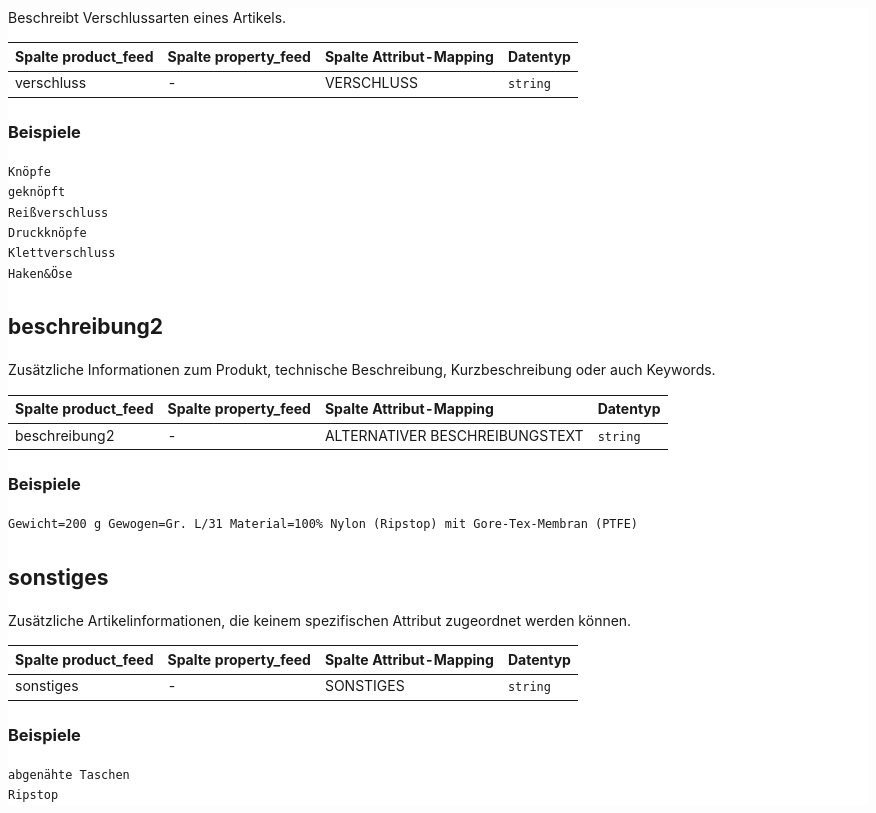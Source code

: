 Beschreibt Verschlussarten eines Artikels.

| Spalte product\_feed | Spalte property\_feed | Spalte Attribut-Mapping | Datentyp |
| :--- | :--- | :--- | :--- |
| verschluss | - | VERSCHLUSS | `string` |

### Beispiele

```text
Knöpfe
geknöpft
Reißverschluss
Druckknöpfe
Klettverschluss
Haken&Öse
```

## beschreibung2

Zusätzliche Informationen zum Produkt, technische Beschreibung, Kurzbeschreibung oder auch Keywords.

| Spalte product\_feed | Spalte property\_feed | Spalte Attribut-Mapping | Datentyp |
| :--- | :--- | :--- | :--- |
| beschreibung2 | - | ALTERNATIVER BESCHREIBUNGSTEXT | `string` |

### Beispiele

```text
Gewicht=200 g Gewogen=Gr. L/31 Material=100% Nylon (Ripstop) mit Gore-Tex-Membran (PTFE)
```

## sonstiges

Zusätzliche Artikelinformationen, die keinem spezifischen Attribut zugeordnet werden können.

| Spalte product\_feed | Spalte property\_feed | Spalte Attribut-Mapping | Datentyp |
| :--- | :--- | :--- | :--- |
| sonstiges | - | SONSTIGES | `string` |

### Beispiele

```text
abgenähte Taschen
Ripstop
```

